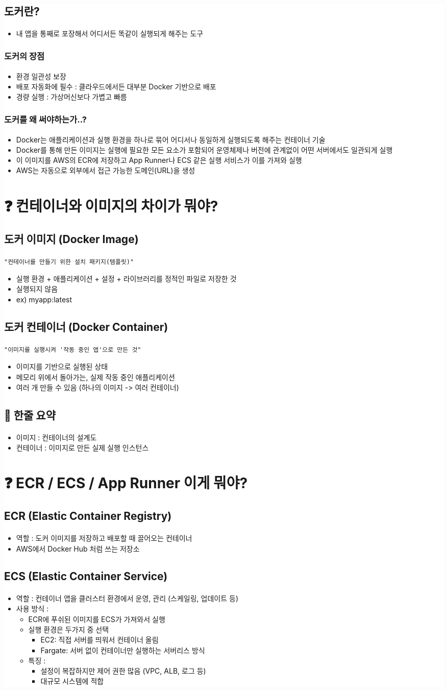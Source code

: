 ## 도커란?
- 내 앱을 통째로 포장해서 어디서든 똑같이 실행되게 해주는 도구

### 도커의 장점
- 환경 일관성 보장
- 배포 자동화에 필수 : 클라우드에서든 대부분 Docker 기반으로 배포
- 경량 실행 : 가상머신보다 가볍고 빠름

### 도커를 왜 써야하는가..?
- Docker는 애플리케이션과 실행 환경을 하나로 묶어 어디서나 동일하게 실행되도록 해주는 컨테이너 기술
- Docker를 통해 만든 이미지는 실행에 필요한 모든 요소가 포함되어 운영체제나 버전에 관계없이 어떤 서버에서도 일관되게 실행
- 이 이미지를 AWS의 ECR에 저장하고 App Runner나 ECS 같은 실행 서비스가 이를 가져와 실행
- AWS는 자동으로 외부에서 접근 가능한 도메인(URL)을 생성

# ❓ 컨테이너와 이미지의 차이가 뭐야?

## 도커 이미지 (Docker Image)
`"컨테이너를 만들기 위한 설치 패키지(템플릿)"`
- 실행 환경 + 애플리케이션 + 설정 + 라이브러리를 정적인 파일로 저장한 것
- 실행되지 않음
- ex) myapp:latest

## 도커 컨테이너 (Docker Container)
`"이미지를 실행시켜 '작동 중인 앱'으로 만든 것"`
- 이미지를 기반으로 실행된 상태
- 메모리 위에서 돌아가는, 실제 작동 중인 애플리케이션
- 여러 개 만들 수 있음 (하나의 이미지 -> 여러 컨테이너)

## 📌 한줄 요약
- 이미지 : 컨테이너의 설계도
- 컨테이너 : 이미지로 만든 실제 실행 인스턴스

# ❓ ECR / ECS / App Runner 이게 뭐야?
## ECR (Elastic Container Registry)
- 역할 : 도커 이미지를 저장하고 배포할 때 끌어오는 컨테이너
- AWS에서 Docker Hub 처럼 쓰는 저장소

## ECS (Elastic Container Service)
- 역할 : 컨테이너 앱을 클러스터 환경에서 운영, 관리 (스케일링, 업데이트 등)
- 사용 방식 : 
  - ECR에 푸쉬된 이미지를 ECS가 가져와서 실행
  - 실행 환경은 두가지 중 선택
    - EC2: 직접 서버를 띄워서 컨테이너 올림
    - Fargate: 서버 없이 컨테이너만 실행하는 서버리스 방식
  - 특징 : 
    - 설정이 복잡하지만 제어 권한 많음 (VPC, ALB, 로그 등)
    - 대규모 시스템에 적합
